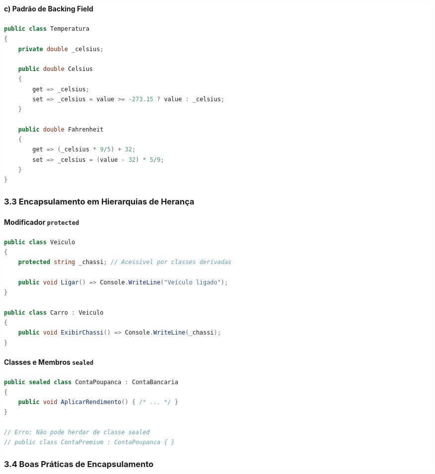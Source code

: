 #### **c) Padrão de Backing Field**

```csharp
public class Temperatura
{
    private double _celsius;

    public double Celsius
    {
        get => _celsius;
        set => _celsius = value >= -273.15 ? value : _celsius;
    }

    public double Fahrenheit
    {
        get => (_celsius * 9/5) + 32;
        set => _celsius = (value - 32) * 5/9;
    }
}
```

### **3.3 Encapsulamento em Hierarquias de Herança**

#### **Modificador `protected`**

```csharp
public class Veiculo
{
    protected string _chassi; // Acessível por classes derivadas

    public void Ligar() => Console.WriteLine("Veículo ligado");
}

public class Carro : Veiculo
{
    public void ExibirChassi() => Console.WriteLine(_chassi);
}
```

#### **Classes e Membros `sealed`**

```csharp
public sealed class ContaPoupanca : ContaBancaria
{
    public void AplicarRendimento() { /* ... */ }
}

// Erro: Não pode herdar de classe sealed
// public class ContaPremium : ContaPoupanca { }
```

### **3.4 Boas Práticas de Encapsulamento**
